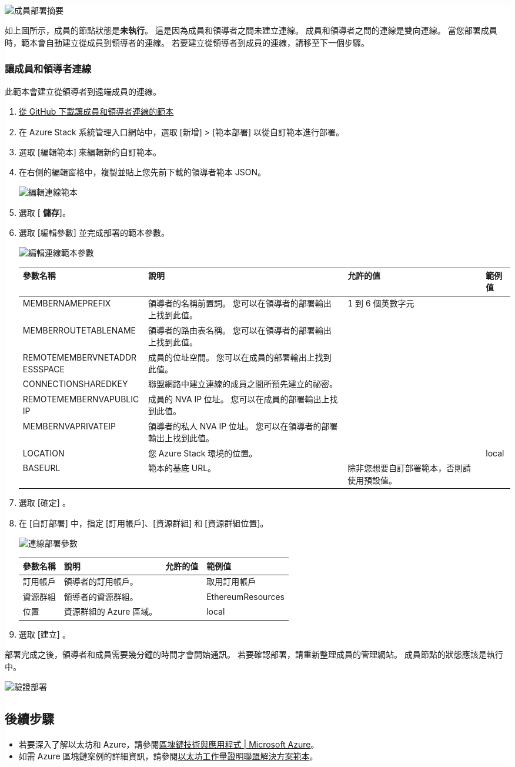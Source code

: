 ![成員部署摘要](media/azure-stack-ethereum/ethereum-node-status-2.png)

如上圖所示，成員的節點狀態是**未執行**。 這是因為成員和領導者之間未建立連線。 成員和領導者之間的連線是雙向連線。 當您部署成員時，範本會自動建立從成員到領導者的連線。 若要建立從領導者到成員的連線，請移至下一個步驟。

### <a name="connect-member-and-leader"></a>讓成員和領導者連線

此範本會建立從領導者到遠端成員的連線。 

1. [從 GitHub 下載讓成員和領導者連線的範本](https://raw.githubusercontent.com/Azure/AzureStack-QuickStart-Templates/master/ethereum-consortium-blockchain/marketplace/Connection/mainTemplate.json)
2. 在 Azure Stack 系統管理入口網站中，選取 [新增] > [範本部署] 以從自訂範本進行部署。
3. 選取 [編輯範本] 來編輯新的自訂範本。
4. 在右側的編輯窗格中，複製並貼上您先前下載的領導者範本 JSON。
    
    ![編輯連線範本](media/azure-stack-ethereum/edit-connect-template.png)

5. 選取 [ **儲存**]。
6. 選取 [編輯參數] 並完成部署的範本參數。
    
    ![編輯連線範本參數](media/azure-stack-ethereum/edit-connect-parameters.png)

    參數名稱 | 說明 | 允許的值 | 範例值
    ---------------|-------------|----------------|-------------
    MEMBERNAMEPREFIX | 領導者的名稱前置詞。 您可以在領導者的部署輸出上找到此值。  | 1 到 6 個英數字元 | |
    MEMBERROUTETABLENAME | 領導者的路由表名稱。 您可以在領導者的部署輸出上找到此值。 |  | 
    REMOTEMEMBERVNETADDRESSSPACE | 成員的位址空間。 您可以在成員的部署輸出上找到此值。 | |
    CONNECTIONSHAREDKEY | 聯盟網路中建立連線的成員之間所預先建立的祕密。  | |
    REMOTEMEMBERNVAPUBLICIP | 成員的 NVA IP 位址。 您可以在成員的部署輸出上找到此值。 | |
    MEMBERNVAPRIVATEIP | 領導者的私人 NVA IP 位址。 您可以在領導者的部署輸出上找到此值。 | |
    LOCATION | 您 Azure Stack 環境的位置。 | | local
    BASEURL | 範本的基底 URL。 | 除非您想要自訂部署範本，否則請使用預設值。 | 

7. 選取 [確定] 。
8. 在 [自訂部署] 中，指定 [訂用帳戶]、[資源群組] 和 [資源群組位置]。
    
    ![連線部署參數](media/azure-stack-ethereum/connect-deployment-parameters.png)

    參數名稱 | 說明 | 允許的值 | 範例值
    ---------------|-------------|----------------|-------------
    訂用帳戶 | 領導者的訂用帳戶。 | | 取用訂用帳戶
    資源群組 | 領導者的資源群組。 | | EthereumResources
    位置 | 資源群組的 Azure 區域。 | | local

8. 選取 [建立] 。

部署完成之後，領導者和成員需要幾分鐘的時間才會開始通訊。 若要確認部署，請重新整理成員的管理網站。 成員節點的狀態應該是執行中。 

![驗證部署](media/azure-stack-ethereum/ethererum-node-status-3.png)

## <a name="next-steps"></a>後續步驟

- 若要深入了解以太坊和 Azure，請參閱[區塊鏈技術與應用程式 | Microsoft Azure](https://azure.microsoft.com/solutions/blockchain/)。
- 如需 Azure 區塊鏈案例的詳細資訊，請參閱[以太坊工作量證明聯盟解決方案範本](../blockchain-workbench/ethereum-deployment-guide.md)。